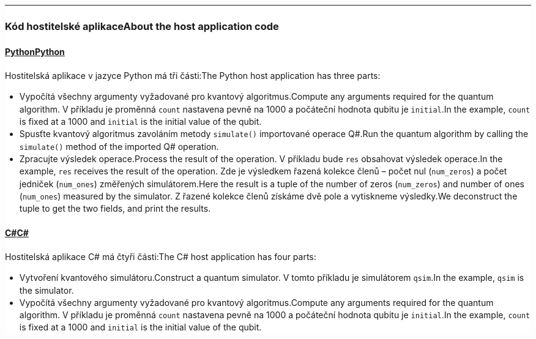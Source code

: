 #### [](#tab/tabid-vs2019)

* * *

### <a name="about-the-host-application-code"></a><span data-ttu-id="90351-210">Kód hostitelské aplikace</span><span class="sxs-lookup"><span data-stu-id="90351-210">About the host application code</span></span>

#### <a name="python"></a>[<span data-ttu-id="90351-211">Python</span><span class="sxs-lookup"><span data-stu-id="90351-211">Python</span></span>](#tab/tabid-python)

<span data-ttu-id="90351-212">Hostitelská aplikace v jazyce Python má tři části:</span><span class="sxs-lookup"><span data-stu-id="90351-212">The Python host application has three parts:</span></span>

* <span data-ttu-id="90351-213">Vypočítá všechny argumenty vyžadované pro kvantový algoritmus.</span><span class="sxs-lookup"><span data-stu-id="90351-213">Compute any arguments required for the quantum algorithm.</span></span> <span data-ttu-id="90351-214">V příkladu je proměnná `count` nastavena pevně na 1000 a počáteční hodnota qubitu je `initial`.</span><span class="sxs-lookup"><span data-stu-id="90351-214">In the example, `count` is fixed at a 1000 and `initial` is the initial value of the qubit.</span></span>
* <span data-ttu-id="90351-215">Spusťte kvantový algoritmus zavoláním metody `simulate()` importované operace Q#.</span><span class="sxs-lookup"><span data-stu-id="90351-215">Run the quantum algorithm by calling the `simulate()` method of the imported Q# operation.</span></span>
* <span data-ttu-id="90351-216">Zpracujte výsledek operace.</span><span class="sxs-lookup"><span data-stu-id="90351-216">Process the result of the operation.</span></span> <span data-ttu-id="90351-217">V příkladu bude `res` obsahovat výsledek operace.</span><span class="sxs-lookup"><span data-stu-id="90351-217">In the example, `res` receives the result of the operation.</span></span> <span data-ttu-id="90351-218">Zde je výsledkem řazená kolekce členů – počet nul (`num_zeros`) a počet jedniček (`num_ones`) změřených simulátorem.</span><span class="sxs-lookup"><span data-stu-id="90351-218">Here the result is a tuple of the number of zeros (`num_zeros`) and number of ones (`num_ones`) measured by the simulator.</span></span> <span data-ttu-id="90351-219">Z řazené kolekce členů získáme dvě pole a vytiskneme výsledky.</span><span class="sxs-lookup"><span data-stu-id="90351-219">We deconstruct the tuple to get the two fields, and print the results.</span></span>

#### <a name="c"></a>[<span data-ttu-id="90351-220">C#</span><span class="sxs-lookup"><span data-stu-id="90351-220">C#</span></span>](#tab/tabid-csharp)

<span data-ttu-id="90351-221">Hostitelská aplikace C# má čtyři části:</span><span class="sxs-lookup"><span data-stu-id="90351-221">The C# host application has four parts:</span></span>

* <span data-ttu-id="90351-222">Vytvoření kvantového simulátoru.</span><span class="sxs-lookup"><span data-stu-id="90351-222">Construct a quantum simulator.</span></span> <span data-ttu-id="90351-223">V tomto příkladu je simulátorem `qsim`.</span><span class="sxs-lookup"><span data-stu-id="90351-223">In the example, `qsim` is the simulator.</span></span>
* <span data-ttu-id="90351-224">Vypočítá všechny argumenty vyžadované pro kvantový algoritmus.</span><span class="sxs-lookup"><span data-stu-id="90351-224">Compute any arguments required for the quantum algorithm.</span></span> <span data-ttu-id="90351-225">V příkladu je proměnná `count` nastavena pevně na 1000 a počáteční hodnota qubitu je `initial`.</span><span class="sxs-lookup"><span data-stu-id="90351-225">In the example, `count` is fixed at a 1000 and `initial` is the initial value of the qubit.</span></span>